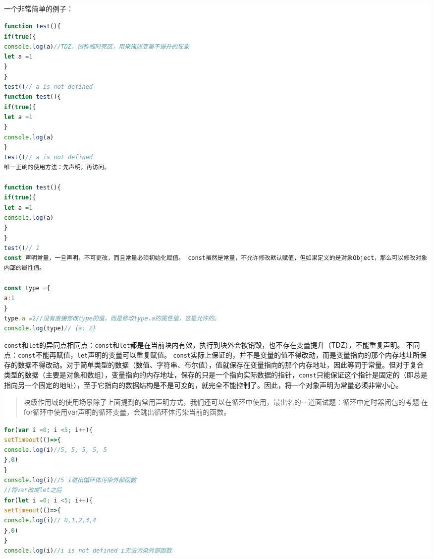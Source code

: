 一个非常简单的例子：
```js
function test(){
if(true){
console.log(a)//TDZ，俗称临时死区，用来描述变量不提升的现象
let a =1
}
}
test()// a is not defined
function test(){
if(true){
let a =1
}
console.log(a)
}
test()// a is not defined
唯一正确的使用方法：先声明，再访问。

function test(){
if(true){
let a =1
console.log(a)
}
}
test()// 1
const 声明常量，一旦声明，不可更改，而且常量必须初始化赋值。 const虽然是常量，不允许修改默认赋值，但如果定义的是对象Object，那么可以修改对象内部的属性值。

const type ={
a:1
}
type.a =2//没有直接修改type的值，而是修改type.a的属性值，这是允许的。
console.log(type)// {a: 2}
```

`const`和`let`的异同点相同点：`const`和`let`都是在当前块内有效，执行到块外会被销毁，也不存在变量提升（TDZ），不能重复声明。 不同点：`const`不能再赋值，`let`声明的变量可以重复赋值。 `const`实际上保证的，并不是变量的值不得改动，而是变量指向的那个内存地址所保存的数据不得改动。对于简单类型的数据（数值、字符串、布尔值），值就保存在变量指向的那个内存地址，因此等同于常量。但对于复合类型的数据（主要是对象和数组），变量指向的内存地址，保存的只是一个指向实际数据的指针，`const`只能保证这个指针是固定的（即总是指向另一个固定的地址），至于它指向的数据结构是不是可变的，就完全不能控制了。因此，将一个对象声明为常量必须非常小心。
<br>

>块级作用域的使用场景除了上面提到的常用声明方式，我们还可以在循环中使用，最出名的一道面试题：循环中定时器闭包的考题 在for循环中使用var声明的循环变量，会跳出循环体污染当前的函数。

```js
for(var i =0; i <5; i++){
setTimeout(()=>{
console.log(i)//5, 5, 5, 5, 5
},0)
}
console.log(i)//5 i跳出循环体污染外部函数
//将var改成let之后
for(let i =0; i <5; i++){
setTimeout(()=>{
console.log(i)// 0,1,2,3,4
},0)
}
console.log(i)//i is not defined i无法污染外部函数
```
